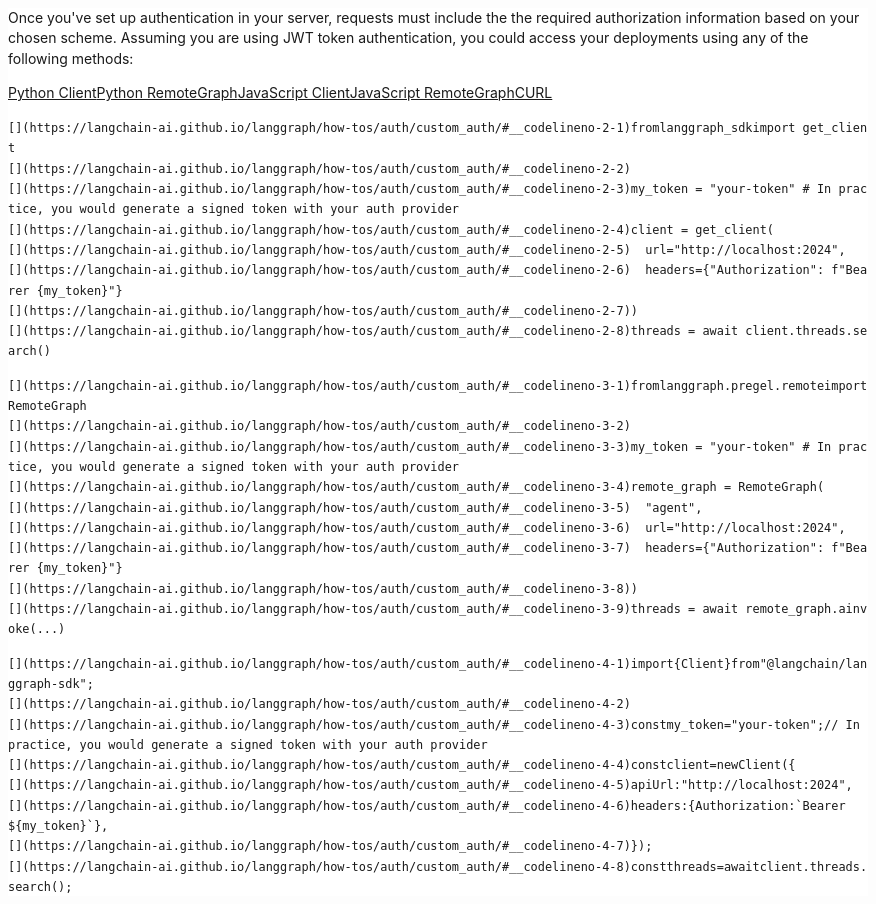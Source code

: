 Once you've set up authentication in your server, requests must include the the required authorization information based on your chosen scheme. Assuming you are using JWT token authentication, you could access your deployments using any of the following methods:

[Python Client](#__tabbed_1_1)[Python RemoteGraph](#__tabbed_1_2)[JavaScript Client](#__tabbed_1_3)[JavaScript RemoteGraph](#__tabbed_1_4)[CURL](#__tabbed_1_5)

```
[](https://langchain-ai.github.io/langgraph/how-tos/auth/custom_auth/#__codelineno-2-1)fromlanggraph_sdkimport get_client
[](https://langchain-ai.github.io/langgraph/how-tos/auth/custom_auth/#__codelineno-2-2)
[](https://langchain-ai.github.io/langgraph/how-tos/auth/custom_auth/#__codelineno-2-3)my_token = "your-token" # In practice, you would generate a signed token with your auth provider
[](https://langchain-ai.github.io/langgraph/how-tos/auth/custom_auth/#__codelineno-2-4)client = get_client(
[](https://langchain-ai.github.io/langgraph/how-tos/auth/custom_auth/#__codelineno-2-5)  url="http://localhost:2024",
[](https://langchain-ai.github.io/langgraph/how-tos/auth/custom_auth/#__codelineno-2-6)  headers={"Authorization": f"Bearer {my_token}"}
[](https://langchain-ai.github.io/langgraph/how-tos/auth/custom_auth/#__codelineno-2-7))
[](https://langchain-ai.github.io/langgraph/how-tos/auth/custom_auth/#__codelineno-2-8)threads = await client.threads.search()

```


```
[](https://langchain-ai.github.io/langgraph/how-tos/auth/custom_auth/#__codelineno-3-1)fromlanggraph.pregel.remoteimport RemoteGraph
[](https://langchain-ai.github.io/langgraph/how-tos/auth/custom_auth/#__codelineno-3-2)
[](https://langchain-ai.github.io/langgraph/how-tos/auth/custom_auth/#__codelineno-3-3)my_token = "your-token" # In practice, you would generate a signed token with your auth provider
[](https://langchain-ai.github.io/langgraph/how-tos/auth/custom_auth/#__codelineno-3-4)remote_graph = RemoteGraph(
[](https://langchain-ai.github.io/langgraph/how-tos/auth/custom_auth/#__codelineno-3-5)  "agent",
[](https://langchain-ai.github.io/langgraph/how-tos/auth/custom_auth/#__codelineno-3-6)  url="http://localhost:2024",
[](https://langchain-ai.github.io/langgraph/how-tos/auth/custom_auth/#__codelineno-3-7)  headers={"Authorization": f"Bearer {my_token}"}
[](https://langchain-ai.github.io/langgraph/how-tos/auth/custom_auth/#__codelineno-3-8))
[](https://langchain-ai.github.io/langgraph/how-tos/auth/custom_auth/#__codelineno-3-9)threads = await remote_graph.ainvoke(...)

```


```
[](https://langchain-ai.github.io/langgraph/how-tos/auth/custom_auth/#__codelineno-4-1)import{Client}from"@langchain/langgraph-sdk";
[](https://langchain-ai.github.io/langgraph/how-tos/auth/custom_auth/#__codelineno-4-2)
[](https://langchain-ai.github.io/langgraph/how-tos/auth/custom_auth/#__codelineno-4-3)constmy_token="your-token";// In practice, you would generate a signed token with your auth provider
[](https://langchain-ai.github.io/langgraph/how-tos/auth/custom_auth/#__codelineno-4-4)constclient=newClient({
[](https://langchain-ai.github.io/langgraph/how-tos/auth/custom_auth/#__codelineno-4-5)apiUrl:"http://localhost:2024",
[](https://langchain-ai.github.io/langgraph/how-tos/auth/custom_auth/#__codelineno-4-6)headers:{Authorization:`Bearer ${my_token}`},
[](https://langchain-ai.github.io/langgraph/how-tos/auth/custom_auth/#__codelineno-4-7)});
[](https://langchain-ai.github.io/langgraph/how-tos/auth/custom_auth/#__codelineno-4-8)constthreads=awaitclient.threads.search();

```
